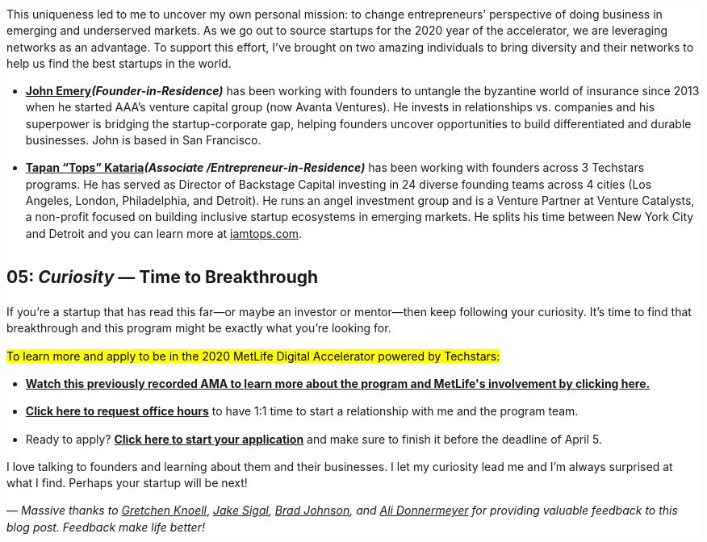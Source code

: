 This uniqueness led to me to uncover my own personal mission: to change entrepreneurs’ perspective of doing business in emerging and underserved markets. As we go out to source startups for the 2020 year of the accelerator, we are leveraging networks as an advantage. To support this effort, I’ve brought on two amazing individuals to bring diversity and their networks to help us find the best startups in the world.

- **[John Emery](https://www.linkedin.com/in/jemery1/)_(Founder-in-Residence)_** has been working with founders to untangle the byzantine world of insurance since 2013 when he started AAA’s venture capital group (now Avanta Ventures). He invests in relationships vs. companies and his superpower is bridging the startup-corporate gap, helping founders uncover opportunities to build differentiated and durable businesses. John is based in San Francisco.

- **[Tapan “Tops” Kataria](https://www.linkedin.com/in/tapankataria)_(Associate /Entrepreneur-in-Residence)_** has been working with founders across 3 Techstars programs. He has served as Director of Backstage Capital investing in 24 diverse founding teams across 4 cities (Los Angeles, London, Philadelphia, and Detroit). He runs an angel investment group and is a Venture Partner at Venture Catalysts, a non-profit focused on building inclusive startup ecosystems in emerging markets. He splits his time between New York City and Detroit and you can learn more at [iamtops.com](iamtops.com).


## 05: *Curiosity* — Time to Breakthrough
If you’re a startup that has read this far—or maybe an investor or mentor—then keep following your curiosity. It’s time to find that breakthrough and this program might be exactly what you’re looking for.

<mark>To learn more and apply to be in the 2020 MetLife Digital Accelerator powered by Techstars:</mark>

- [**Watch this previously recorded AMA to learn more about the program and MetLife's involvement by clicking here.**](https://www.crowdcast.io/e/metlife-digital/register)

- [**Click here to request office hours**](https://www.f6s.com/metlifedigitalofficehours/connect) to have 1:1 time to start a relationship with me and the program team.

- Ready to apply? **[Click here to start your application](https://www.techstars.com/metlife-program/)** and make sure to finish it before the deadline of April 5.


I love talking to founders and learning about them and their businesses. I let my curiosity lead me and I’m always surprised at what I find. Perhaps your startup will be next!


—
_Massive thanks to [Gretchen Knoell](https://www.linkedin.com/in/gretchen-knoell)_, _[Jake Sigal](https://www.linkedin.com/in/jakesigal), [Brad Johnson](https://www.linkedin.com/in/ncbradjohnson/), and [Ali Donnermeyer](https://www.linkedin.com/in/alidonnermeyer) for providing valuable feedback to this blog post. Feedback make life better!_
 
